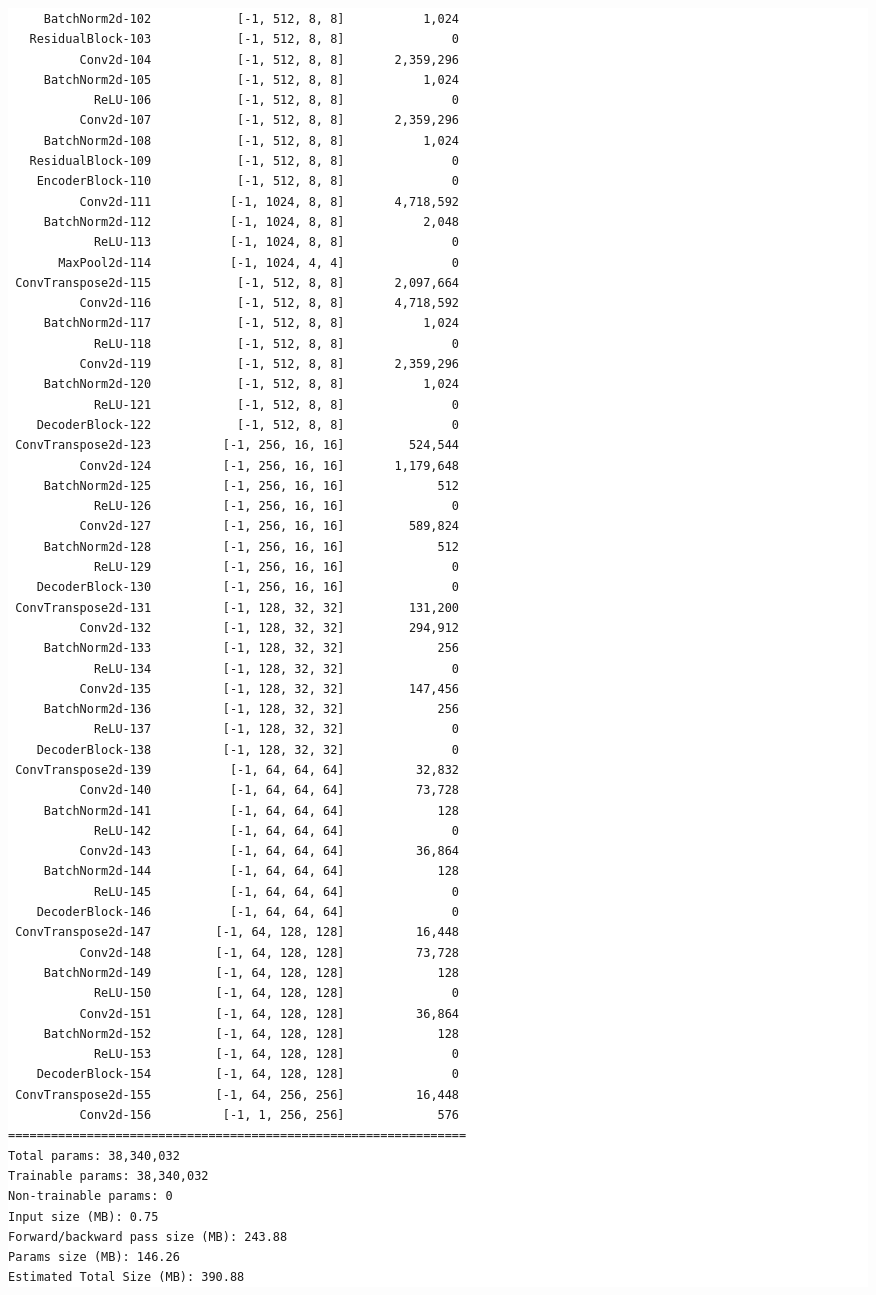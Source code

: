 ```text!
     BatchNorm2d-102            [-1, 512, 8, 8]           1,024
   ResidualBlock-103            [-1, 512, 8, 8]               0
          Conv2d-104            [-1, 512, 8, 8]       2,359,296
     BatchNorm2d-105            [-1, 512, 8, 8]           1,024
            ReLU-106            [-1, 512, 8, 8]               0
          Conv2d-107            [-1, 512, 8, 8]       2,359,296
     BatchNorm2d-108            [-1, 512, 8, 8]           1,024
   ResidualBlock-109            [-1, 512, 8, 8]               0
    EncoderBlock-110            [-1, 512, 8, 8]               0
          Conv2d-111           [-1, 1024, 8, 8]       4,718,592
     BatchNorm2d-112           [-1, 1024, 8, 8]           2,048
            ReLU-113           [-1, 1024, 8, 8]               0
       MaxPool2d-114           [-1, 1024, 4, 4]               0
 ConvTranspose2d-115            [-1, 512, 8, 8]       2,097,664
          Conv2d-116            [-1, 512, 8, 8]       4,718,592
     BatchNorm2d-117            [-1, 512, 8, 8]           1,024
            ReLU-118            [-1, 512, 8, 8]               0
          Conv2d-119            [-1, 512, 8, 8]       2,359,296
     BatchNorm2d-120            [-1, 512, 8, 8]           1,024
            ReLU-121            [-1, 512, 8, 8]               0
    DecoderBlock-122            [-1, 512, 8, 8]               0
 ConvTranspose2d-123          [-1, 256, 16, 16]         524,544
          Conv2d-124          [-1, 256, 16, 16]       1,179,648
     BatchNorm2d-125          [-1, 256, 16, 16]             512
            ReLU-126          [-1, 256, 16, 16]               0
          Conv2d-127          [-1, 256, 16, 16]         589,824
     BatchNorm2d-128          [-1, 256, 16, 16]             512
            ReLU-129          [-1, 256, 16, 16]               0
    DecoderBlock-130          [-1, 256, 16, 16]               0
 ConvTranspose2d-131          [-1, 128, 32, 32]         131,200
          Conv2d-132          [-1, 128, 32, 32]         294,912
     BatchNorm2d-133          [-1, 128, 32, 32]             256
            ReLU-134          [-1, 128, 32, 32]               0
          Conv2d-135          [-1, 128, 32, 32]         147,456
     BatchNorm2d-136          [-1, 128, 32, 32]             256
            ReLU-137          [-1, 128, 32, 32]               0
    DecoderBlock-138          [-1, 128, 32, 32]               0
 ConvTranspose2d-139           [-1, 64, 64, 64]          32,832
          Conv2d-140           [-1, 64, 64, 64]          73,728
     BatchNorm2d-141           [-1, 64, 64, 64]             128
            ReLU-142           [-1, 64, 64, 64]               0
          Conv2d-143           [-1, 64, 64, 64]          36,864
     BatchNorm2d-144           [-1, 64, 64, 64]             128
            ReLU-145           [-1, 64, 64, 64]               0
    DecoderBlock-146           [-1, 64, 64, 64]               0
 ConvTranspose2d-147         [-1, 64, 128, 128]          16,448
          Conv2d-148         [-1, 64, 128, 128]          73,728
     BatchNorm2d-149         [-1, 64, 128, 128]             128
            ReLU-150         [-1, 64, 128, 128]               0
          Conv2d-151         [-1, 64, 128, 128]          36,864
     BatchNorm2d-152         [-1, 64, 128, 128]             128
            ReLU-153         [-1, 64, 128, 128]               0
    DecoderBlock-154         [-1, 64, 128, 128]               0
 ConvTranspose2d-155         [-1, 64, 256, 256]          16,448
          Conv2d-156          [-1, 1, 256, 256]             576
================================================================
Total params: 38,340,032
Trainable params: 38,340,032
Non-trainable params: 0
Input size (MB): 0.75
Forward/backward pass size (MB): 243.88
Params size (MB): 146.26
Estimated Total Size (MB): 390.88
```